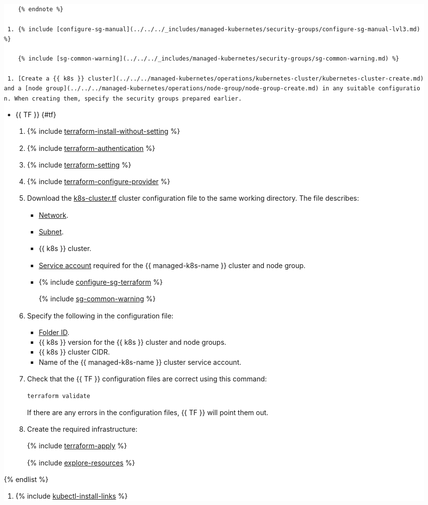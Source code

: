         {% endnote %}

     1. {% include [configure-sg-manual](../../../_includes/managed-kubernetes/security-groups/configure-sg-manual-lvl3.md) %}

        {% include [sg-common-warning](../../../_includes/managed-kubernetes/security-groups/sg-common-warning.md) %}

     1. [Create a {{ k8s }} cluster](../../../managed-kubernetes/operations/kubernetes-cluster/kubernetes-cluster-create.md) and a [node group](../../../managed-kubernetes/operations/node-group/node-group-create.md) in any suitable configuration. When creating them, specify the security groups prepared earlier.

   - {{ TF }} {#tf}

     1. {% include [terraform-install-without-setting](../../../_includes/mdb/terraform/install-without-setting.md) %}
     1. {% include [terraform-authentication](../../../_includes/mdb/terraform/authentication.md) %}
     1. {% include [terraform-setting](../../../_includes/mdb/terraform/setting.md) %}
     1. {% include [terraform-configure-provider](../../../_includes/mdb/terraform/configure-provider.md) %}

     1. Download the [k8s-cluster.tf](https://github.com/yandex-cloud-examples/yc-mk8s-cluster-infrastructure/blob/main/k8s-cluster.tf) cluster configuration file to the same working directory. The file describes:
        * [Network](../../../vpc/concepts/network.md#network).
        * [Subnet](../../../vpc/concepts/network.md#subnet).
        * {{ k8s }} cluster.
        * [Service account](../../../iam/concepts/users/service-accounts.md) required for the {{ managed-k8s-name }} cluster and node group.
        * {% include [configure-sg-terraform](../../../_includes/managed-kubernetes/security-groups/configure-sg-tf-lvl3.md) %}

            {% include [sg-common-warning](../../../_includes/managed-kubernetes/security-groups/sg-common-warning.md) %}

     1. Specify the following in the configuration file:
        * [Folder ID](../../../resource-manager/operations/folder/get-id.md).
        * {{ k8s }} version for the {{ k8s }} cluster and node groups.
        * {{ k8s }} cluster CIDR.
        * Name of the {{ managed-k8s-name }} cluster service account.
     1. Check that the {{ TF }} configuration files are correct using this command:

        ```bash
        terraform validate
        ```

        If there are any errors in the configuration files, {{ TF }} will point them out.
     1. Create the required infrastructure:

        {% include [terraform-apply](../../../_includes/mdb/terraform/apply.md) %}

        {% include [explore-resources](../../../_includes/mdb/terraform/explore-resources.md) %}

   {% endlist %}

1. {% include [kubectl-install-links](../../../_includes/managed-kubernetes/kubectl-install.md) %}
